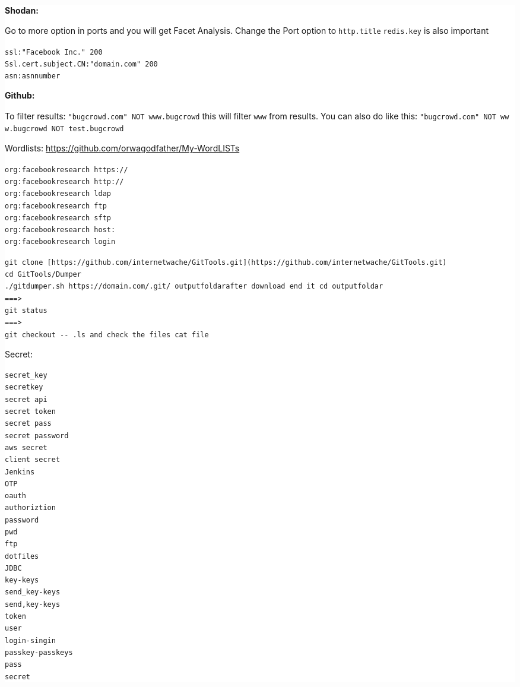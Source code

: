 
**Shodan:**

Go to more option in ports and you will get Facet Analysis. Change the Port option to `http.title`
`redis.key`  is also important 

```
ssl:"Facebook Inc." 200  
Ssl.cert.subject.CN:"domain.com" 200
asn:asnnumber
```

**Github:**

To filter results: `"bugcrowd.com" NOT www.bugcrowd` this will filter `www`  from results.
You can also do like this: `"bugcrowd.com" NOT www.bugcrowd NOT test.bugcrowd`

Wordlists: https://github.com/orwagodfather/My-WordLISTs

```
org:facebookresearch https://  
org:facebookresearch http://  
org:facebookresearch ldap  
org:facebookresearch ftp  
org:facebookresearch sftp  
org:facebookresearch host:  
org:facebookresearch login
```

```
git clone [https://github.com/internetwache/GitTools.git](https://github.com/internetwache/GitTools.git)  
cd GitTools/Dumper  
./gitdumper.sh https://domain.com/.git/ outputfoldarafter download end it cd outputfoldar  
===>  
git status  
===>  
git checkout -- .ls and check the files cat file  
```

Secret:

```
secret_key  
secretkey  
secret api  
secret token  
secret pass  
secret password  
aws secret  
client secret
Jenkins  
OTP  
oauth  
authoriztion  
password  
pwd  
ftp  
dotfiles  
JDBC  
key-keys  
send_key-keys  
send,key-keys  
token  
user  
login-singin  
passkey-passkeys  
pass  
secret  
```
